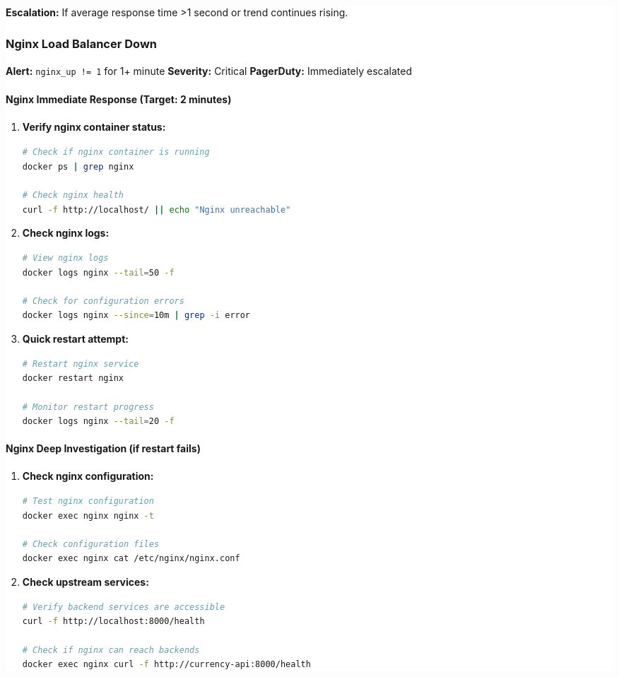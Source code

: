 **Escalation:** If average response time >1 second or trend continues rising.

### Nginx Load Balancer Down

**Alert:** `nginx_up != 1` for 1+ minute
**Severity:** Critical
**PagerDuty:** Immediately escalated

#### Nginx Immediate Response (Target: 2 minutes)

1. **Verify nginx container status:**

   ```bash
   # Check if nginx container is running
   docker ps | grep nginx

   # Check nginx health
   curl -f http://localhost/ || echo "Nginx unreachable"
   ```

2. **Check nginx logs:**

   ```bash
   # View nginx logs
   docker logs nginx --tail=50 -f

   # Check for configuration errors
   docker logs nginx --since=10m | grep -i error
   ```

3. **Quick restart attempt:**

   ```bash
   # Restart nginx service
   docker restart nginx

   # Monitor restart progress
   docker logs nginx --tail=20 -f
   ```

#### Nginx Deep Investigation (if restart fails)

1. **Check nginx configuration:**

   ```bash
   # Test nginx configuration
   docker exec nginx nginx -t

   # Check configuration files
   docker exec nginx cat /etc/nginx/nginx.conf
   ```

2. **Check upstream services:**

   ```bash
   # Verify backend services are accessible
   curl -f http://localhost:8000/health

   # Check if nginx can reach backends
   docker exec nginx curl -f http://currency-api:8000/health
   ```
